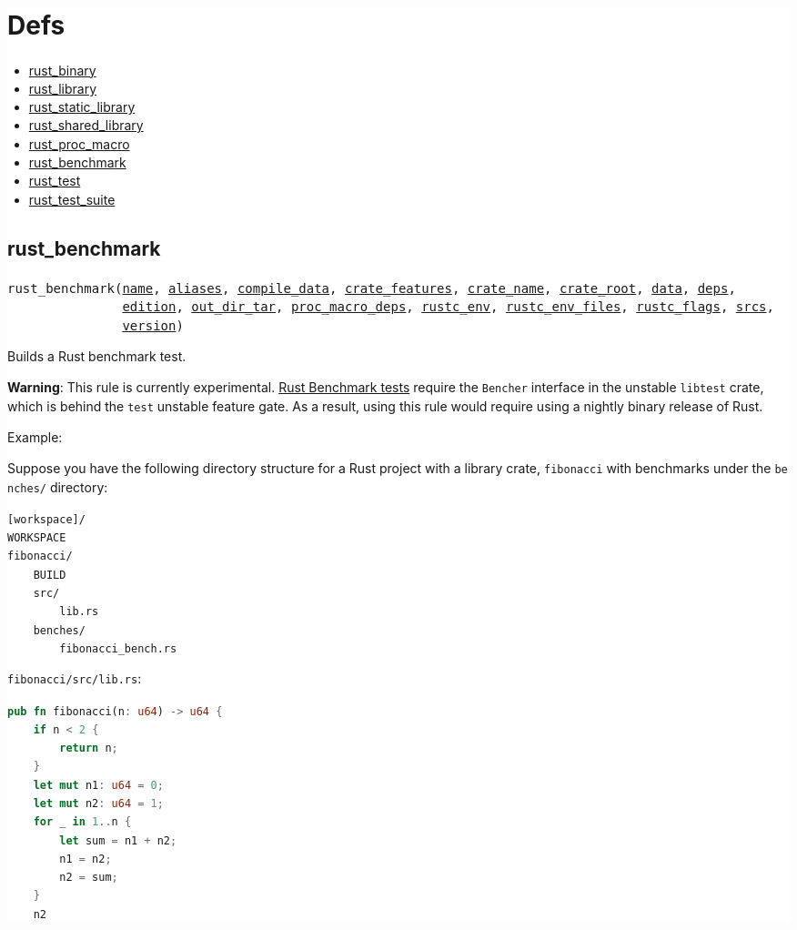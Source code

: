 
# Defs

* [rust_binary](#rust_binary)
* [rust_library](#rust_library)
* [rust_static_library](#rust_static_library)
* [rust_shared_library](#rust_shared_library)
* [rust_proc_macro](#rust_proc_macro)
* [rust_benchmark](#rust_benchmark)
* [rust_test](#rust_test)
* [rust_test_suite](#rust_test_suite)

<a id="#rust_benchmark"></a>

## rust_benchmark

<pre>
rust_benchmark(<a href="#rust_benchmark-name">name</a>, <a href="#rust_benchmark-aliases">aliases</a>, <a href="#rust_benchmark-compile_data">compile_data</a>, <a href="#rust_benchmark-crate_features">crate_features</a>, <a href="#rust_benchmark-crate_name">crate_name</a>, <a href="#rust_benchmark-crate_root">crate_root</a>, <a href="#rust_benchmark-data">data</a>, <a href="#rust_benchmark-deps">deps</a>,
               <a href="#rust_benchmark-edition">edition</a>, <a href="#rust_benchmark-out_dir_tar">out_dir_tar</a>, <a href="#rust_benchmark-proc_macro_deps">proc_macro_deps</a>, <a href="#rust_benchmark-rustc_env">rustc_env</a>, <a href="#rust_benchmark-rustc_env_files">rustc_env_files</a>, <a href="#rust_benchmark-rustc_flags">rustc_flags</a>, <a href="#rust_benchmark-srcs">srcs</a>,
               <a href="#rust_benchmark-version">version</a>)
</pre>

Builds a Rust benchmark test.

**Warning**: This rule is currently experimental. [Rust Benchmark tests][rust-bench]         require the `Bencher` interface in the unstable `libtest` crate, which is behind the         `test` unstable feature gate. As a result, using this rule would require using a nightly         binary release of Rust.

[rust-bench]: https://doc.rust-lang.org/book/benchmark-tests.html

Example:

Suppose you have the following directory structure for a Rust project with a         library crate, `fibonacci` with benchmarks under the `benches/` directory:

```output
[workspace]/
WORKSPACE
fibonacci/
    BUILD
    src/
        lib.rs
    benches/
        fibonacci_bench.rs
```

`fibonacci/src/lib.rs`:
```rust
pub fn fibonacci(n: u64) -> u64 {
    if n < 2 {
        return n;
    }
    let mut n1: u64 = 0;
    let mut n2: u64 = 1;
    for _ in 1..n {
        let sum = n1 + n2;
        n1 = n2;
        n2 = sum;
    }
    n2
```

[int-tests]: http://doc.rust-lang.org/book/testing.html#the-tests-directory
[it]: https://doc.rust-lang.org/rust-by-example/testing/integration_testing.html
[ts]: https://docs.bazel.build/versions/master/be/general.html#test_suite